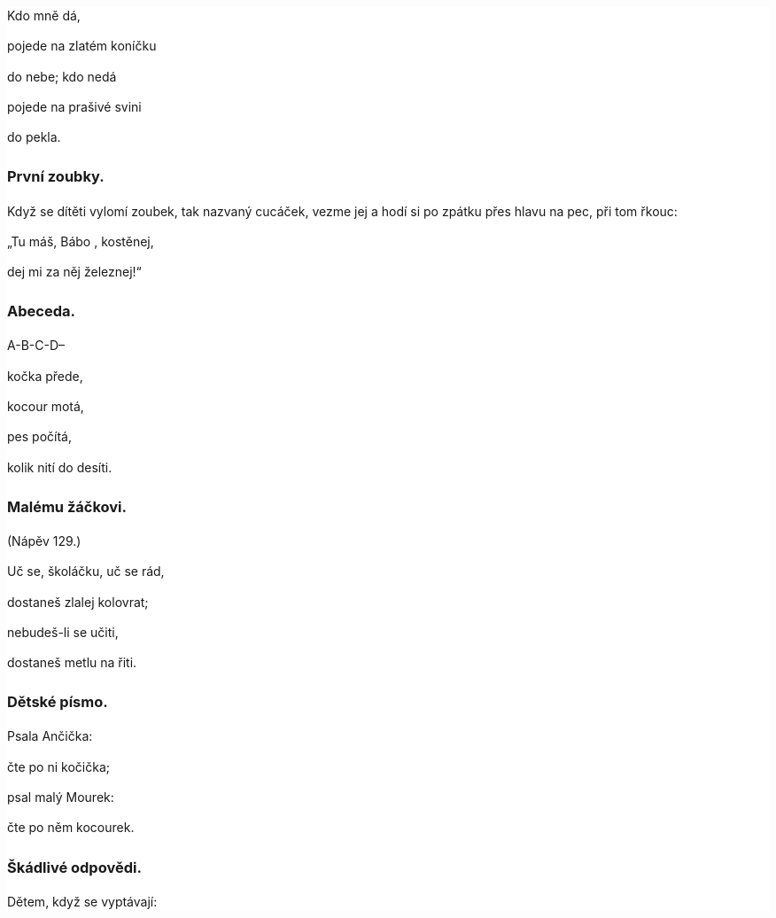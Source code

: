 Kdo mně dá,

pojede na zlatém koníčku

do nebe; kdo nedá

pojede na prašivé svini

do pekla.

### První zoubky.

Když se dítěti vylomí zoubek, tak nazvaný cucáček, vezme jej a hodí si po zpátku přes hlavu na pec, při tom řkouc:

</section>

<section>

„Tu máš, Bábo , kostěnej,

dej mi za něj železnej!“

### Abeceda.

A-B-C-D–

kočka přede,

kocour motá,

pes počítá,

kolik nití do desíti.

### Malému žáčkovi.

(Nápěv 129.)

Uč se, školáčku, uč se rád,

dostaneš zlalej kolovrat;

nebudeš-li se učiti,

dostaneš metlu na řiti.

### Dětské písmo.

Psala Ančička:

čte po ni kočička;

psal malý Mourek:

čte po něm kocourek.

### Škádlivé odpovědi.

Dětem, když se vyptávají:
